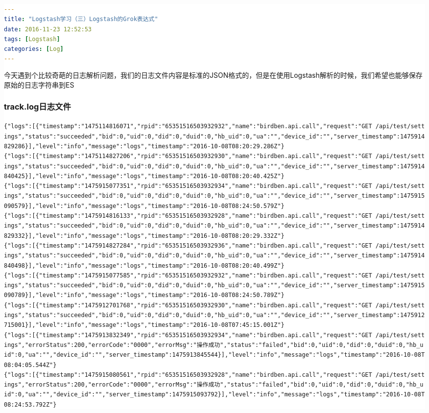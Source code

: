 ```yaml
---
title: "Logstash学习（三）Logstash的Grok表达式"
date: 2016-11-23 12:52:53
tags: [Logstash]
categories: [Log]
---
```


今天遇到个比较奇葩的日志解析问题，我们的日志文件内容是标准的JSON格式的，但是在使用Logstash解析的时候，我们希望也能够保存原始的日志字符串到ES

### track.log日志文件

```
{"logs":[{"timestamp":"1475114816071","rpid":"65351516503932932","name":"birdben.api.call","request":"GET /api/test/settings","status":"succeeded","bid":0,"uid":0,"did":0,"duid":0,"hb_uid":0,"ua":"","device_id":"","server_timestamp":1475914829286}],"level":"info","message":"logs","timestamp":"2016-10-08T08:20:29.286Z"}
{"logs":[{"timestamp":"1475114827206","rpid":"65351516503932930","name":"birdben.api.call","request":"GET /api/test/settings","status":"succeeded","bid":0,"uid":0,"did":0,"duid":0,"hb_uid":0,"ua":"","device_id":"","server_timestamp":1475914840425}],"level":"info","message":"logs","timestamp":"2016-10-08T08:20:40.425Z"}
{"logs":[{"timestamp":"1475915077351","rpid":"65351516503932934","name":"birdben.api.call","request":"GET /api/test/settings","status":"succeeded","bid":0,"uid":0,"did":0,"duid":0,"hb_uid":0,"ua":"","device_id":"","server_timestamp":1475915090579}],"level":"info","message":"logs","timestamp":"2016-10-08T08:24:50.579Z"}
{"logs":[{"timestamp":"1475914816133","rpid":"65351516503932928","name":"birdben.api.call","request":"GET /api/test/settings","status":"succeeded","bid":0,"uid":0,"did":0,"duid":0,"hb_uid":0,"ua":"","device_id":"","server_timestamp":1475914829332}],"level":"info","message":"logs","timestamp":"2016-10-08T08:20:29.332Z"}
{"logs":[{"timestamp":"1475914827284","rpid":"65351516503932936","name":"birdben.api.call","request":"GET /api/test/settings","status":"succeeded","bid":0,"uid":0,"did":0,"duid":0,"hb_uid":0,"ua":"","device_id":"","server_timestamp":1475914840498}],"level":"info","message":"logs","timestamp":"2016-10-08T08:20:40.499Z"}
{"logs":[{"timestamp":"1475915077585","rpid":"65351516503932932","name":"birdben.api.call","request":"GET /api/test/settings","status":"succeeded","bid":0,"uid":0,"did":0,"duid":0,"hb_uid":0,"ua":"","device_id":"","server_timestamp":1475915090789}],"level":"info","message":"logs","timestamp":"2016-10-08T08:24:50.789Z"}
{"logs":[{"timestamp":"1475912701768","rpid":"65351516503932930","name":"birdben.api.call","request":"GET /api/test/settings","status":"succeeded","bid":0,"uid":0,"did":0,"duid":0,"hb_uid":0,"ua":"","device_id":"","server_timestamp":1475912715001}],"level":"info","message":"logs","timestamp":"2016-10-08T07:45:15.001Z"}
{"logs":[{"timestamp":"1475913832349","rpid":"65351516503932934","name":"birdben.api.call","request":"GET /api/test/settings","errorStatus":200,"errorCode":"0000","errorMsg":"操作成功","status":"failed","bid":0,"uid":0,"did":0,"duid":0,"hb_uid":0,"ua":"","device_id":"","server_timestamp":1475913845544}],"level":"info","message":"logs","timestamp":"2016-10-08T08:04:05.544Z"}
{"logs":[{"timestamp":"1475915080561","rpid":"65351516503932928","name":"birdben.api.call","request":"GET /api/test/settings","errorStatus":200,"errorCode":"0000","errorMsg":"操作成功","status":"failed","bid":0,"uid":0,"did":0,"duid":0,"hb_uid":0,"ua":"","device_id":"","server_timestamp":1475915093792}],"level":"info","message":"logs","timestamp":"2016-10-08T08:24:53.792Z"}
```
